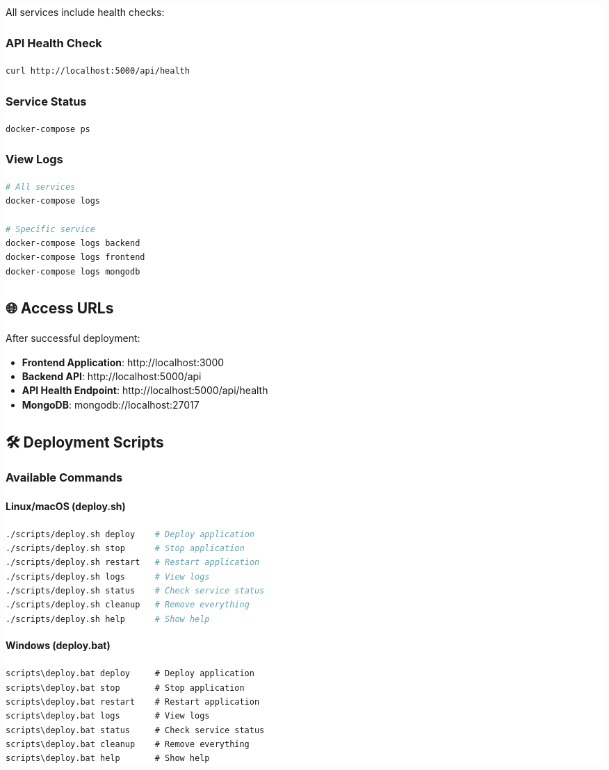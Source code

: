 All services include health checks:

### API Health Check
```bash
curl http://localhost:5000/api/health
```

### Service Status
```bash
docker-compose ps
```

### View Logs
```bash
# All services
docker-compose logs

# Specific service
docker-compose logs backend
docker-compose logs frontend
docker-compose logs mongodb
```

## 🌐 Access URLs

After successful deployment:

- **Frontend Application**: http://localhost:3000
- **Backend API**: http://localhost:5000/api
- **API Health Endpoint**: http://localhost:5000/api/health
- **MongoDB**: mongodb://localhost:27017

## 🛠️ Deployment Scripts

### Available Commands

#### Linux/macOS (deploy.sh)
```bash
./scripts/deploy.sh deploy    # Deploy application
./scripts/deploy.sh stop      # Stop application
./scripts/deploy.sh restart   # Restart application
./scripts/deploy.sh logs      # View logs
./scripts/deploy.sh status    # Check service status
./scripts/deploy.sh cleanup   # Remove everything
./scripts/deploy.sh help      # Show help
```

#### Windows (deploy.bat)
```cmd
scripts\deploy.bat deploy     # Deploy application
scripts\deploy.bat stop       # Stop application
scripts\deploy.bat restart    # Restart application
scripts\deploy.bat logs       # View logs
scripts\deploy.bat status     # Check service status
scripts\deploy.bat cleanup    # Remove everything
scripts\deploy.bat help       # Show help
```
